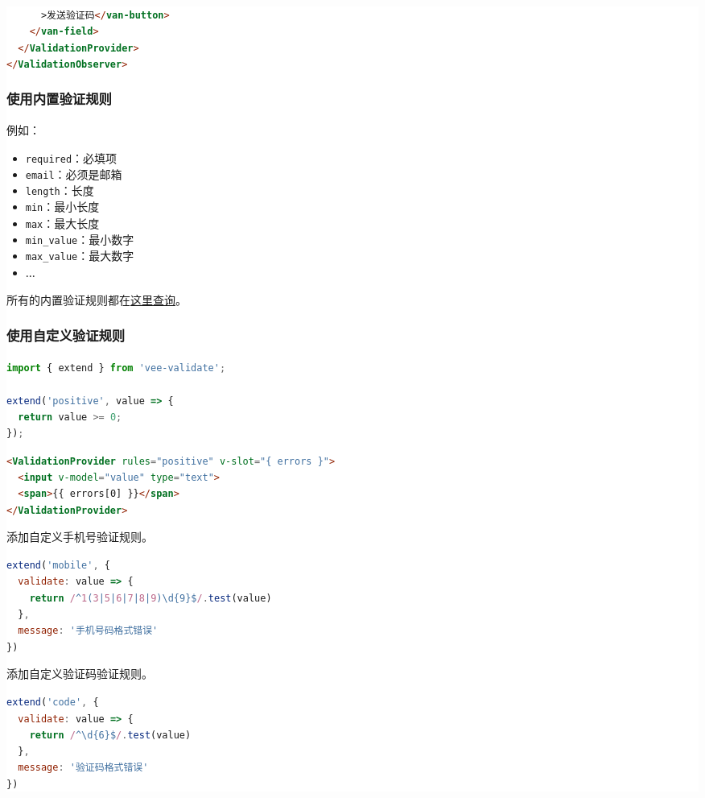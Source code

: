 ```html
      >发送验证码</van-button>
    </van-field>
  </ValidationProvider>
</ValidationObserver>
```



### 使用内置验证规则

例如：

- `required`：必填项
- `email`：必须是邮箱
- `length`：长度
- `min`：最小长度
- `max`：最大长度
- `min_value`：最小数字
- `max_value`：最大数字
- ...

所有的内置验证规则都在[这里查询](https://logaretm.github.io/vee-validate/guide/rules.html#rules)。

### 使用自定义验证规则

```js
import { extend } from 'vee-validate';

extend('positive', value => {
  return value >= 0;
});
```

```html
<ValidationProvider rules="positive" v-slot="{ errors }">
  <input v-model="value" type="text">
  <span>{{ errors[0] }}</span>
</ValidationProvider>
```

添加自定义手机号验证规则。

```js
extend('mobile', {
  validate: value => {
    return /^1(3|5|6|7|8|9)\d{9}$/.test(value)
  },
  message: '手机号码格式错误'
})
```

添加自定义验证码验证规则。

```js
extend('code', {
  validate: value => {
    return /^\d{6}$/.test(value)
  },
  message: '验证码格式错误'
})
```
